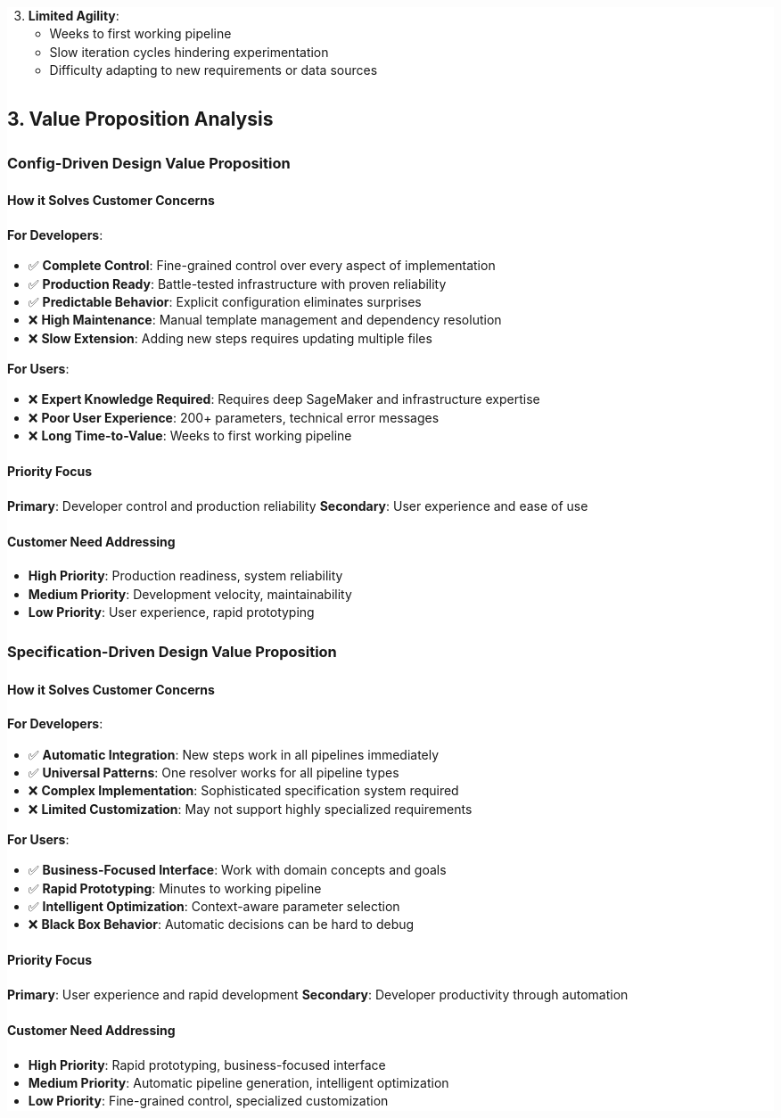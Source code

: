 3. **Limited Agility**:
   - Weeks to first working pipeline
   - Slow iteration cycles hindering experimentation
   - Difficulty adapting to new requirements or data sources

## 3. Value Proposition Analysis

### Config-Driven Design Value Proposition

#### How it Solves Customer Concerns
**For Developers**:
- ✅ **Complete Control**: Fine-grained control over every aspect of implementation
- ✅ **Production Ready**: Battle-tested infrastructure with proven reliability
- ✅ **Predictable Behavior**: Explicit configuration eliminates surprises
- ❌ **High Maintenance**: Manual template management and dependency resolution
- ❌ **Slow Extension**: Adding new steps requires updating multiple files

**For Users**:
- ❌ **Expert Knowledge Required**: Requires deep SageMaker and infrastructure expertise
- ❌ **Poor User Experience**: 200+ parameters, technical error messages
- ❌ **Long Time-to-Value**: Weeks to first working pipeline

#### Priority Focus
**Primary**: Developer control and production reliability
**Secondary**: User experience and ease of use

#### Customer Need Addressing
- **High Priority**: Production readiness, system reliability
- **Medium Priority**: Development velocity, maintainability  
- **Low Priority**: User experience, rapid prototyping

### Specification-Driven Design Value Proposition

#### How it Solves Customer Concerns
**For Developers**:
- ✅ **Automatic Integration**: New steps work in all pipelines immediately
- ✅ **Universal Patterns**: One resolver works for all pipeline types
- ❌ **Complex Implementation**: Sophisticated specification system required
- ❌ **Limited Customization**: May not support highly specialized requirements

**For Users**:
- ✅ **Business-Focused Interface**: Work with domain concepts and goals
- ✅ **Rapid Prototyping**: Minutes to working pipeline
- ✅ **Intelligent Optimization**: Context-aware parameter selection
- ❌ **Black Box Behavior**: Automatic decisions can be hard to debug

#### Priority Focus
**Primary**: User experience and rapid development
**Secondary**: Developer productivity through automation

#### Customer Need Addressing
- **High Priority**: Rapid prototyping, business-focused interface
- **Medium Priority**: Automatic pipeline generation, intelligent optimization
- **Low Priority**: Fine-grained control, specialized customization
